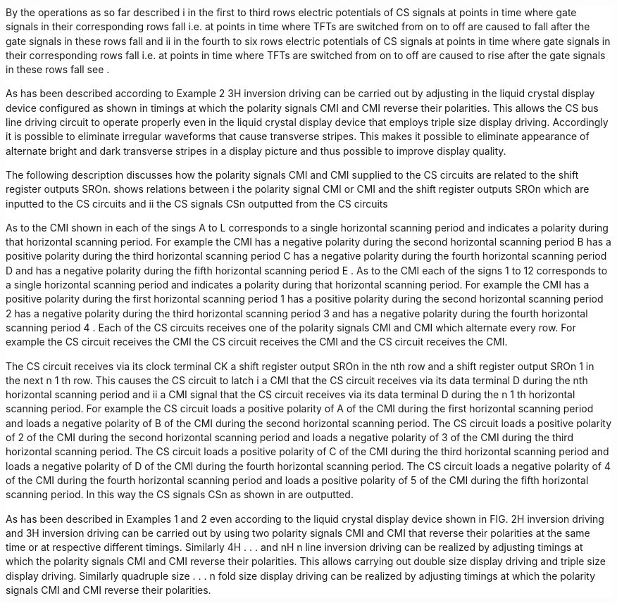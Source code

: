 By the operations as so far described i in the first to third rows electric potentials of CS signals at points in time where gate signals in their corresponding rows fall i.e. at points in time where TFTs are switched from on to off are caused to fall after the gate signals in these rows fall and ii in the fourth to six rows electric potentials of CS signals at points in time where gate signals in their corresponding rows fall i.e. at points in time where TFTs are switched from on to off are caused to rise after the gate signals in these rows fall see .

As has been described according to Example 2 3H inversion driving can be carried out by adjusting in the liquid crystal display device configured as shown in timings at which the polarity signals CMI and CMI reverse their polarities. This allows the CS bus line driving circuit to operate properly even in the liquid crystal display device that employs triple size display driving. Accordingly it is possible to eliminate irregular waveforms that cause transverse stripes. This makes it possible to eliminate appearance of alternate bright and dark transverse stripes in a display picture and thus possible to improve display quality.

The following description discusses how the polarity signals CMI and CMI supplied to the CS circuits are related to the shift register outputs SROn. shows relations between i the polarity signal CMI or CMI and the shift register outputs SROn which are inputted to the CS circuits and ii the CS signals CSn outputted from the CS circuits

As to the CMI shown in each of the sings A to L corresponds to a single horizontal scanning period and indicates a polarity during that horizontal scanning period. For example the CMI has a negative polarity during the second horizontal scanning period B has a positive polarity during the third horizontal scanning period C has a negative polarity during the fourth horizontal scanning period D and has a negative polarity during the fifth horizontal scanning period E . As to the CMI each of the signs 1 to 12 corresponds to a single horizontal scanning period and indicates a polarity during that horizontal scanning period. For example the CMI has a positive polarity during the first horizontal scanning period 1 has a positive polarity during the second horizontal scanning period 2 has a negative polarity during the third horizontal scanning period 3 and has a negative polarity during the fourth horizontal scanning period 4 . Each of the CS circuits receives one of the polarity signals CMI and CMI which alternate every row. For example the CS circuit receives the CMI the CS circuit receives the CMI and the CS circuit receives the CMI.

The CS circuit receives via its clock terminal CK a shift register output SROn in the nth row and a shift register output SROn 1 in the next n 1 th row. This causes the CS circuit to latch i a CMI that the CS circuit receives via its data terminal D during the nth horizontal scanning period and ii a CMI signal that the CS circuit receives via its data terminal D during the n 1 th horizontal scanning period. For example the CS circuit loads a positive polarity of A of the CMI during the first horizontal scanning period and loads a negative polarity of B of the CMI during the second horizontal scanning period. The CS circuit loads a positive polarity of 2 of the CMI during the second horizontal scanning period and loads a negative polarity of 3 of the CMI during the third horizontal scanning period. The CS circuit loads a positive polarity of C of the CMI during the third horizontal scanning period and loads a negative polarity of D of the CMI during the fourth horizontal scanning period. The CS circuit loads a negative polarity of 4 of the CMI during the fourth horizontal scanning period and loads a positive polarity of 5 of the CMI during the fifth horizontal scanning period. In this way the CS signals CSn as shown in are outputted.

As has been described in Examples 1 and 2 even according to the liquid crystal display device shown in FIG. 2H inversion driving and 3H inversion driving can be carried out by using two polarity signals CMI and CMI that reverse their polarities at the same time or at respective different timings. Similarly 4H . . . and nH n line inversion driving can be realized by adjusting timings at which the polarity signals CMI and CMI reverse their polarities. This allows carrying out double size display driving and triple size display driving. Similarly quadruple size . . . n fold size display driving can be realized by adjusting timings at which the polarity signals CMI and CMI reverse their polarities.

